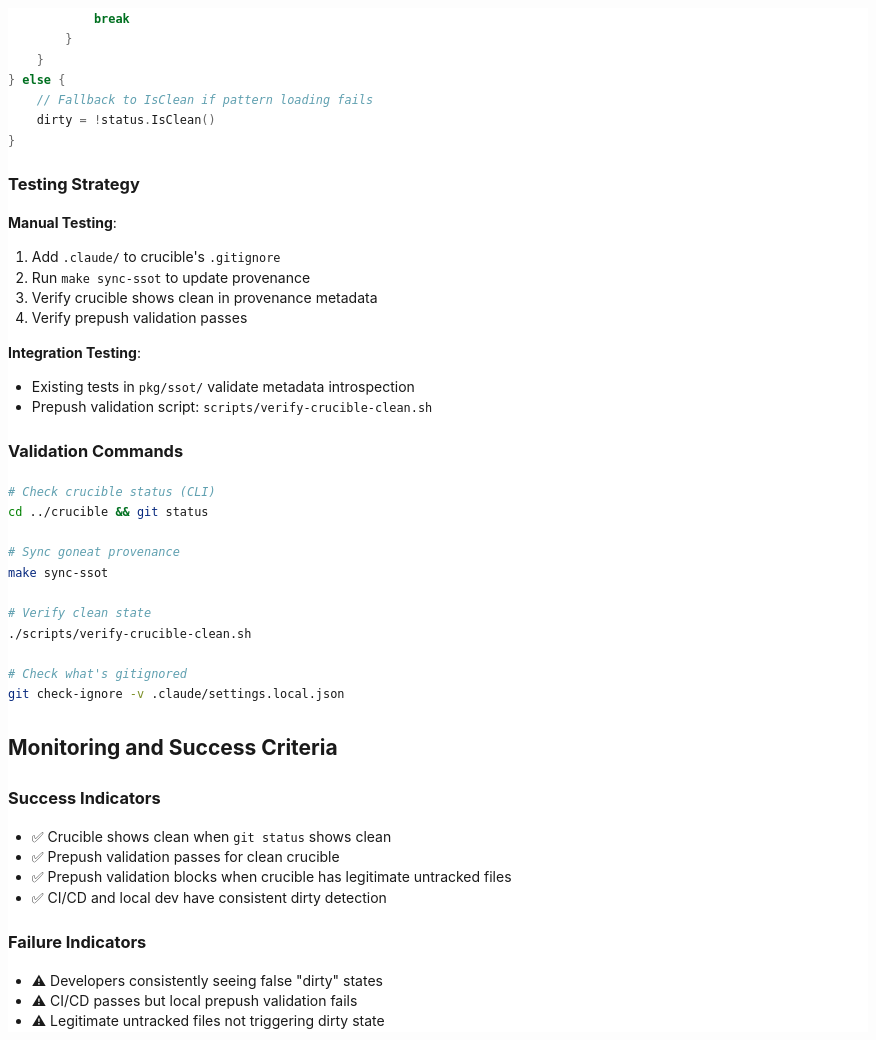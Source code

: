 ```go
            break
        }
    }
} else {
    // Fallback to IsClean if pattern loading fails
    dirty = !status.IsClean()
}
```

### Testing Strategy

**Manual Testing**:
1. Add `.claude/` to crucible's `.gitignore`
2. Run `make sync-ssot` to update provenance
3. Verify crucible shows clean in provenance metadata
4. Verify prepush validation passes

**Integration Testing**:
- Existing tests in `pkg/ssot/` validate metadata introspection
- Prepush validation script: `scripts/verify-crucible-clean.sh`

### Validation Commands

```bash
# Check crucible status (CLI)
cd ../crucible && git status

# Sync goneat provenance
make sync-ssot

# Verify clean state
./scripts/verify-crucible-clean.sh

# Check what's gitignored
git check-ignore -v .claude/settings.local.json
```

## Monitoring and Success Criteria

### Success Indicators

- ✅ Crucible shows clean when `git status` shows clean
- ✅ Prepush validation passes for clean crucible
- ✅ Prepush validation blocks when crucible has legitimate untracked files
- ✅ CI/CD and local dev have consistent dirty detection

### Failure Indicators

- ⚠️ Developers consistently seeing false "dirty" states
- ⚠️ CI/CD passes but local prepush validation fails
- ⚠️ Legitimate untracked files not triggering dirty state
